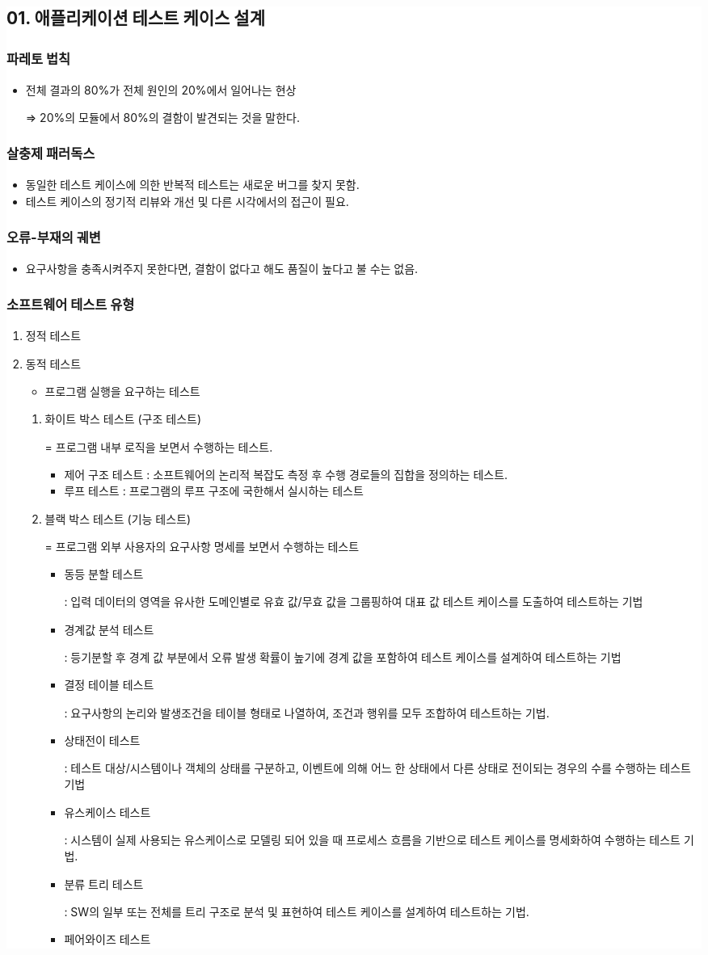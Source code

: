 ## 01. 애플리케이션 테스트 케이스 설계

### 파레토 법칙

- 전체 결과의 80%가 전체 원인의 20%에서 일어나는 현상

  ⇒ 20%의 모듈에서 80%의 결함이 발견되는 것을 말한다.

### 살충제 패러독스

- 동일한 테스트 케이스에 의한 반복적 테스트는 새로운 버그를 찾지 못함.
- 테스트 케이스의 정기적 리뷰와 개선 및 다른 시각에서의 접근이 필요.

### 오류-부재의 궤변

- 요구사항을 충족시켜주지 못한다면, 결함이 없다고 해도 품질이 높다고 불 수는 없음.

### 소프트웨어 테스트 유형

1. 정적 테스트   
   
2. 동적 테스트
    - 프로그램 실행을 요구하는 테스트
    1. 화이트 박스 테스트 (구조 테스트)

       =  프로그램 내부 로직을 보면서 수행하는 테스트.

        - 제어 구조 테스트 : 소프트웨어의 논리적 복잡도 측정 후 수행 경로들의 집합을 정의하는 테스트.
        - 루프 테스트 : 프로그램의 루프 구조에 국한해서 실시하는 테스트

    2. 블랙 박스 테스트 (기능 테스트)

       = 프로그램 외부 사용자의 요구사항 명세를 보면서 수행하는 테스트

        - 동등 분할 테스트

          : 입력 데이터의 영역을 유사한 도메인별로 유효 값/무효 값을 그룹핑하여 대표 값 테스트 케이스를 도출하여 테스트하는 기법

        - 경계값 분석 테스트

          : 등기분할 후 경계 값 부분에서 오류 발생 확률이 높기에 경계 값을 포함하여 테스트 케이스를 설계하여 테스트하는 기법

        - 결정 테이블 테스트

          : 요구사항의 논리와 발생조건을 테이블 형태로 나열하여, 조건과 행위를 모두 조합하여 테스트하는 기법.

        - 상태전이 테스트

          : 테스트 대상/시스템이나 객체의 상태를 구분하고, 이벤트에 의해 어느 한 상태에서 다른 상태로 전이되는 경우의 수를 수행하는 테스트 기법

        - 유스케이스 테스트

          : 시스템이 실제 사용되는 유스케이스로 모델링 되어 있을 때 프로세스 흐름을 기반으로 테스트 케이스를 명세화하여 수행하는 테스트 기법.

        - 분류 트리 테스트

          : SW의 일부 또는 전체를 트리 구조로 분석 및 표현하여 테스트 케이스를 설계하여 테스트하는 기법.

        - 페어와이즈 테스트
